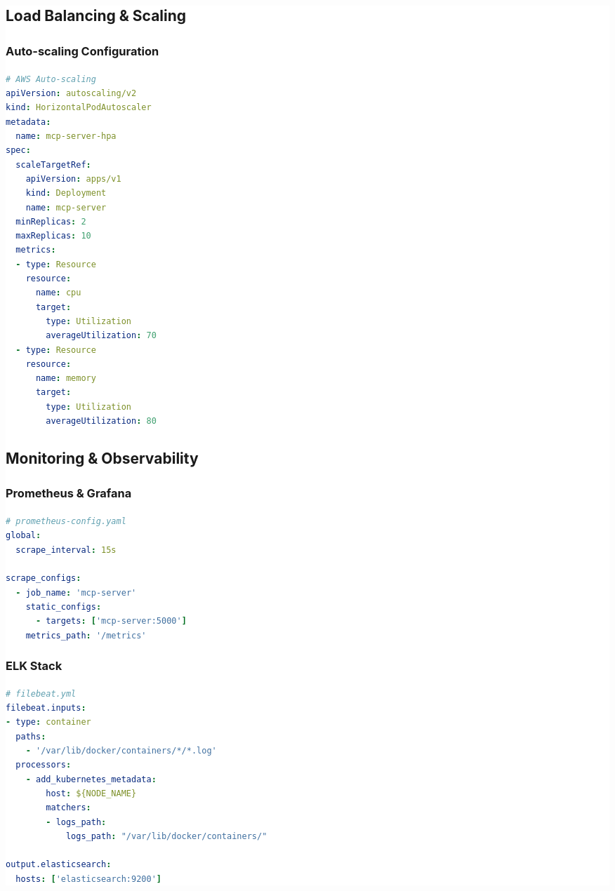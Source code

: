 ## Load Balancing & Scaling

### Auto-scaling Configuration
```yaml
# AWS Auto-scaling
apiVersion: autoscaling/v2
kind: HorizontalPodAutoscaler
metadata:
  name: mcp-server-hpa
spec:
  scaleTargetRef:
    apiVersion: apps/v1
    kind: Deployment
    name: mcp-server
  minReplicas: 2
  maxReplicas: 10
  metrics:
  - type: Resource
    resource:
      name: cpu
      target:
        type: Utilization
        averageUtilization: 70
  - type: Resource
    resource:
      name: memory
      target:
        type: Utilization
        averageUtilization: 80
```

## Monitoring & Observability

### Prometheus & Grafana
```yaml
# prometheus-config.yaml
global:
  scrape_interval: 15s

scrape_configs:
  - job_name: 'mcp-server'
    static_configs:
      - targets: ['mcp-server:5000']
    metrics_path: '/metrics'
```

### ELK Stack
```yaml
# filebeat.yml
filebeat.inputs:
- type: container
  paths:
    - '/var/lib/docker/containers/*/*.log'
  processors:
    - add_kubernetes_metadata:
        host: ${NODE_NAME}
        matchers:
        - logs_path:
            logs_path: "/var/lib/docker/containers/"

output.elasticsearch:
  hosts: ['elasticsearch:9200']
```